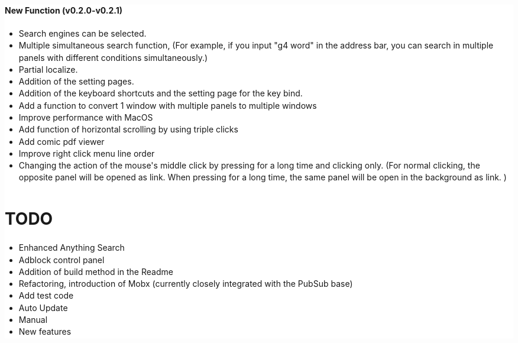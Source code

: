 
#### New Function (v0.2.0-v0.2.1)
- Search engines can be selected.
- Multiple simultaneous search function, (For example, if you input "g4 word" in the address bar, you can search in multiple panels with different conditions simultaneously.)
- Partial localize.
- Addition of the setting pages.
- Addition of the keyboard shortcuts and the setting page for the key bind.
- Add a function to convert 1 window with multiple panels to multiple windows
- Improve performance with MacOS
- Add function of horizontal scrolling by using triple clicks
- Add comic pdf viewer
- Improve right click menu line order
- Changing the action of the mouse's middle click by pressing for a long time and clicking only. (For normal clicking, the opposite panel will be opened as link. When pressing for a long time, the same panel will be open in the background as link. )


# TODO

- Enhanced Anything Search
- Adblock control panel
- Addition of build method in the Readme
- Refactoring, introduction of Mobx (currently closely integrated with the PubSub base) 
- Add test code
- Auto Update
- Manual
- New features  
